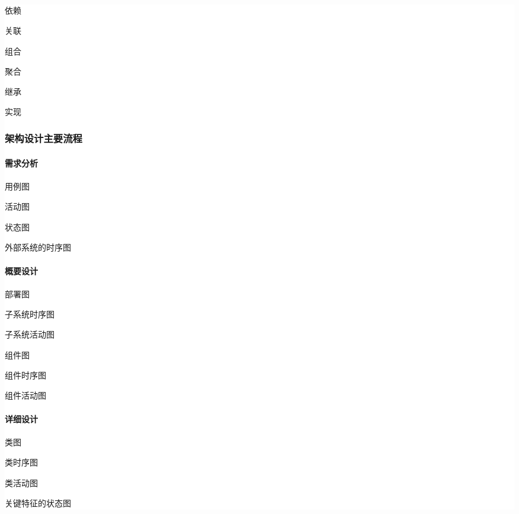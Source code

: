 依赖

关联

组合

聚合

继承

实现

### 架构设计主要流程

#### 需求分析

用例图

活动图

状态图

外部系统的时序图

#### 概要设计

部署图

子系统时序图

子系统活动图

组件图

组件时序图

组件活动图

#### 详细设计

类图

类时序图

类活动图

关键特征的状态图